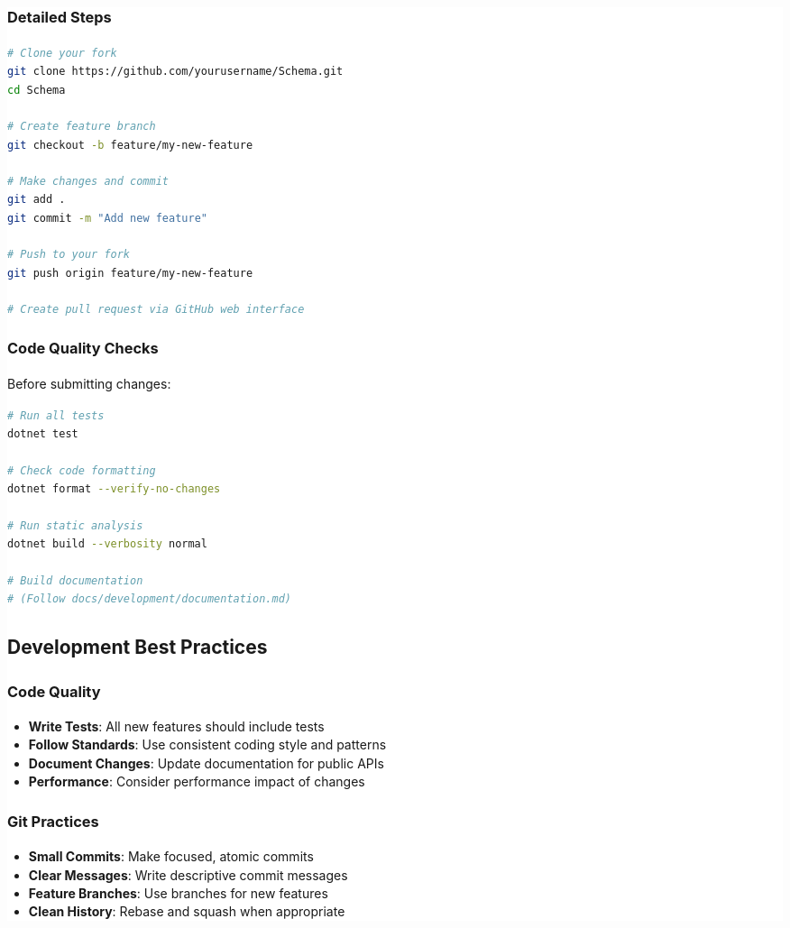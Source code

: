 ### Detailed Steps

```bash
# Clone your fork
git clone https://github.com/yourusername/Schema.git
cd Schema

# Create feature branch
git checkout -b feature/my-new-feature

# Make changes and commit
git add .
git commit -m "Add new feature"

# Push to your fork
git push origin feature/my-new-feature

# Create pull request via GitHub web interface
```

### Code Quality Checks

Before submitting changes:

```bash
# Run all tests
dotnet test

# Check code formatting
dotnet format --verify-no-changes

# Run static analysis
dotnet build --verbosity normal

# Build documentation
# (Follow docs/development/documentation.md)
```

## Development Best Practices

### Code Quality

-   **Write Tests**: All new features should include tests
-   **Follow Standards**: Use consistent coding style and patterns
-   **Document Changes**: Update documentation for public APIs
-   **Performance**: Consider performance impact of changes

### Git Practices

-   **Small Commits**: Make focused, atomic commits
-   **Clear Messages**: Write descriptive commit messages
-   **Feature Branches**: Use branches for new features
-   **Clean History**: Rebase and squash when appropriate
